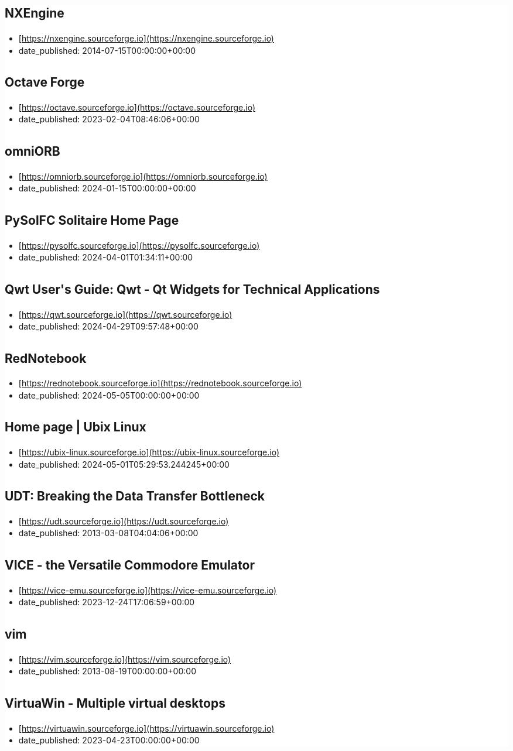  ## NXEngine
 - [https://nxengine.sourceforge.io](https://nxengine.sourceforge.io)
 - date_published: 2014-07-15T00:00:00+00:00

 ## Octave Forge
 - [https://octave.sourceforge.io](https://octave.sourceforge.io)
 - date_published: 2023-02-04T08:46:06+00:00

 ## omniORB
 - [https://omniorb.sourceforge.io](https://omniorb.sourceforge.io)
 - date_published: 2024-01-15T00:00:00+00:00

 ## PySolFC Solitaire Home Page
 - [https://pysolfc.sourceforge.io](https://pysolfc.sourceforge.io)
 - date_published: 2024-04-01T01:34:11+00:00

 ## Qwt User's Guide: Qwt - Qt Widgets for Technical Applications
 - [https://qwt.sourceforge.io](https://qwt.sourceforge.io)
 - date_published: 2024-04-29T09:57:48+00:00

 ## RedNotebook
 - [https://rednotebook.sourceforge.io](https://rednotebook.sourceforge.io)
 - date_published: 2024-05-05T00:00:00+00:00

 ## Home page | Ubix Linux
 - [https://ubix-linux.sourceforge.io](https://ubix-linux.sourceforge.io)
 - date_published: 2024-05-01T05:29:53.244245+00:00

 ## UDT: Breaking the Data Transfer Bottleneck
 - [https://udt.sourceforge.io](https://udt.sourceforge.io)
 - date_published: 2013-03-08T04:04:06+00:00

 ## VICE - the Versatile Commodore Emulator
 - [https://vice-emu.sourceforge.io](https://vice-emu.sourceforge.io)
 - date_published: 2023-12-24T17:06:59+00:00

 ## vim
 - [https://vim.sourceforge.io](https://vim.sourceforge.io)
 - date_published: 2013-08-19T00:00:00+00:00

 ## VirtuaWin - Multiple virtual desktops
 - [https://virtuawin.sourceforge.io](https://virtuawin.sourceforge.io)
 - date_published: 2023-04-23T00:00:00+00:00
